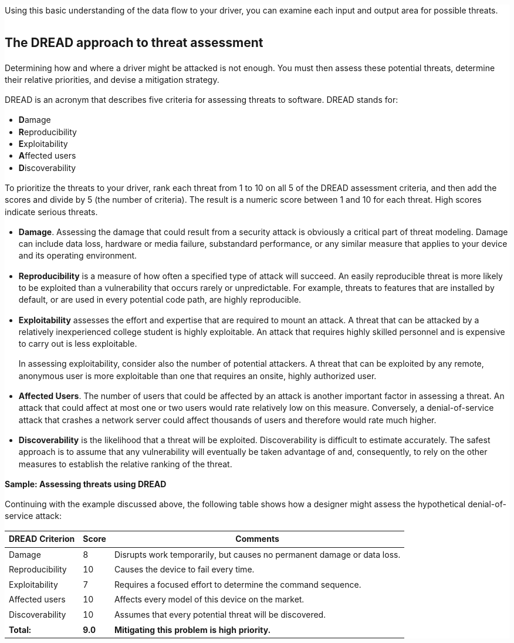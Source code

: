 Using this basic understanding of the data flow to your driver, you can examine each input and output area for possible threats.



## <span id="The_DREAD_approach"></span><span id="the_dread_approach"></span><span id="THE_DREAD_APPROACH"></span>The DREAD approach to threat assessment

Determining how and where a driver might be attacked is not enough. You must then assess these potential threats, determine their relative priorities, and devise a mitigation strategy. 

DREAD is an acronym that describes five criteria for assessing threats to software. DREAD stands for:

-   **D**amage
-   **R**eproducibility
-   **E**xploitability
-   **A**ffected users
-   **D**iscoverability

To prioritize the threats to your driver, rank each threat from 1 to 10 on all 5 of the DREAD assessment criteria, and then add the scores and divide by 5 (the number of criteria). The result is a numeric score between 1 and 10 for each threat. High scores indicate serious threats.

-   **Damage**. Assessing the damage that could result from a security attack is obviously a critical part of threat modeling. Damage can include data loss, hardware or media failure, substandard performance, or any similar measure that applies to your device and its operating environment.
-   **Reproducibility** is a measure of how often a specified type of attack will succeed. An easily reproducible threat is more likely to be exploited than a vulnerability that occurs rarely or unpredictable. For example, threats to features that are installed by default, or are used in every potential code path, are highly reproducible.
-   **Exploitability** assesses the effort and expertise that are required to mount an attack. A threat that can be attacked by a relatively inexperienced college student is highly exploitable. An attack that requires highly skilled personnel and is expensive to carry out is less exploitable.

    In assessing exploitability, consider also the number of potential attackers. A threat that can be exploited by any remote, anonymous user is more exploitable than one that requires an onsite, highly authorized user.

-   **Affected Users**. The number of users that could be affected by an attack is another important factor in assessing a threat. An attack that could affect at most one or two users would rate relatively low on this measure. Conversely, a denial-of-service attack that crashes a network server could affect thousands of users and therefore would rate much higher.
-   **Discoverability** is the likelihood that a threat will be exploited. Discoverability is difficult to estimate accurately. The safest approach is to assume that any vulnerability will eventually be taken advantage of and, consequently, to rely on the other measures to establish the relative ranking of the threat.

**Sample: Assessing threats using DREAD**

Continuing with the example discussed above, the following table shows how a designer might assess the hypothetical denial-of-service attack:

| DREAD Criterion | Score   | Comments                                                                |
|-----------------|---------|-------------------------------------------------------------------------|
| Damage          | 8       | Disrupts work temporarily, but causes no permanent damage or data loss. |
| Reproducibility | 10      | Causes the device to fail every time.                                   |
| Exploitability  | 7       | Requires a focused effort to determine the command sequence.            |
| Affected users  | 10      | Affects every model of this device on the market.                       |
| Discoverability | 10      | Assumes that every potential threat will be discovered.                 |
| **Total:**      | **9.0** | **Mitigating this problem is high priority.**                           |
